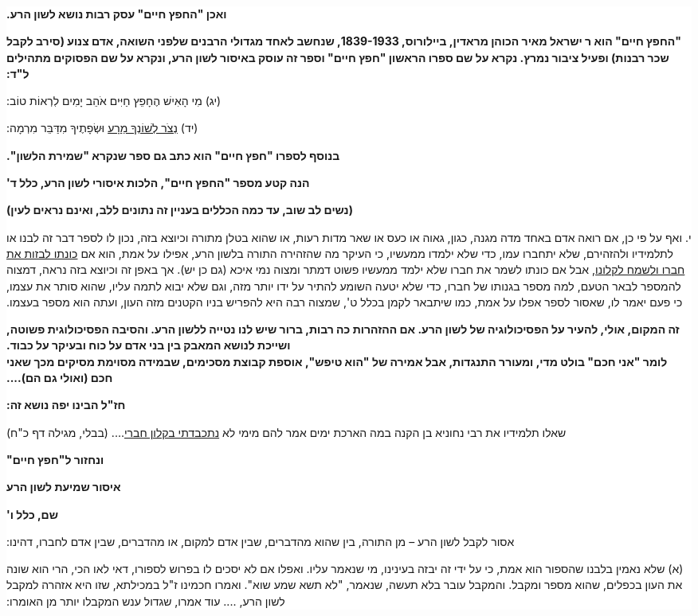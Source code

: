 **<span dir="rtl">ואכן "החפץ חיים" עסק רבות נושא לשון הרע.</span>**

**<span dir="rtl">"החפץ חיים" הוא ר ישראל מאיר הכוהן מראדין, ביילורוס,
1839-1933, שנחשב לאחד מגדולי הרבנים שלפני השואה, אדם צנוע (סירב לקבל שכר
רבנות) ופעיל ציבור נמרץ. נקרא על שם ספרו הראשון "חפץ חיים" וספר זה עוסק
באיסור לשון הרע, ונקרא על שם הפסוקים מתהילים ל"ד:</span>**

<span dir="rtl">(יג) מִי הָאִישׁ הֶחָפֵץ חַיִּים אֹהֵב יָמִים לִרְאוֹת טוֹב:</span>

<span dir="rtl">(יד) <u>נְצֹר לְשׁוֹנְךָ מֵרָע</u> וּשְׂפָתֶיךָ מִדַּבֵּר מִרְמָה:</span>

**<span dir="rtl">בנוסף לספרו "חפץ חיים" הוא כתב גם ספר שנקרא "שמירת
הלשון".</span>**

**<span dir="rtl">הנה קטע מספר "החפץ חיים", הלכות איסורי לשון הרע, כלל
ד'</span>**

**<span dir="rtl">(נשים לב שוב, עד כמה הכללים בעניין זה נתונים ללב,
ואינם נראים לעין)</span>**

<span dir="rtl">י. ואף על פי כן, אם רואה אדם באחד מדה מגנה, כגון, גאוה
או כעס או שאר מדות רעות, או שהוא בטלן מתורה וכיוצא בזה, נכון לו לספר דבר
זה לבנו או לתלמידיו ולהזהירם, שלא יתחברו עמו, כדי שלא ילמדו ממעשיו, כי
העיקר מה שהזהירה התורה בלשון הרע, אפילו על אמת, הוא אם <u>כונתו לבזות את
חברו ולשמח לקלונו</u>, אבל אם כונתו לשמר את חברו שלא ילמד ממעשיו פשוט
דמתר ומצוה נמי איכא (גם כן יש). אך באפן זה וכיוצא בזה נראה, דמצוה להמספר
לבאר הטעם, למה מספר בגנותו של חברו, כדי שלא יטעה השומע להתיר על ידו יותר
מזה, וגם שלא יבוא לתמה עליו, שהוא סותר את עצמו, כי פעם יאמר לו, שאסור
לספר אפלו על אמת, כמו שיתבאר לקמן בכלל ט', שמצוה רבה היא להפריש בניו
הקטנים מזה העון, ועתה הוא מספר בעצמו.</span>

**<span dir="rtl">זה המקום, אולי, להעיר על הפסיכולוגיה של לשון הרע. אם
ההזהרות כה רבות, ברור שיש לנו נטייה ללשון הרע. והסיבה הפסיכולוגית פשוטה,
ושייכת לנושא המאבק בין בני אדם על כוח ובעיקר על כבוד.  
לומר "אני חכם" בולט מדי, ומעורר התנגדות, אבל אמירה של "הוא טיפש", אוספת
קבוצת מסכימים, שבמידה מסוימת מסיקים מכך שאני חכם (ואולי גם
הם)....</span>**

**<span dir="rtl">חז"ל הבינו יפה נושא זה:</span>**

<span dir="rtl">שאלו תלמידיו את רבי נחוניא בן הקנה במה הארכת ימים אמר
להם מימי לא <u>נתכבדתי בקלון חברי</u>.... (בבלי, מגילה דף כ"ח)</span>

**<span dir="rtl">ונחזור ל"חפץ חיים"</span>**

**<span dir="rtl">איסור שמיעת לשון הרע</span>**

**<span dir="rtl">שם, כלל ו'</span>**

<span dir="rtl">אסור לקבל לשון הרע – מן התורה, בין שהוא מהדברים, שבין
אדם למקום, או מהדברים, שבין אדם לחברו, דהינו:</span>

<span dir="rtl">(א) שלא נאמין בלבנו שהספור הוא אמת, כי על ידי זה יבזה
בעינינו, מי שנאמר עליו. ואפלו אם לא יסכים לו בפרוש לספורו, דאי לאו הכי,
הרי הוא שונה את העון בכפלים, שהוא מספר ומקבל. והמקבל עובר בלא תעשה,
שנאמר, "לא תשא שמע שוא". ואמרו חכמינו ז"ל במכילתא, שזו היא אזהרה למקבל
לשון הרע, .... עוד אמרו, שגדול ענש המקבלו יותר מן האומרו:</span>
